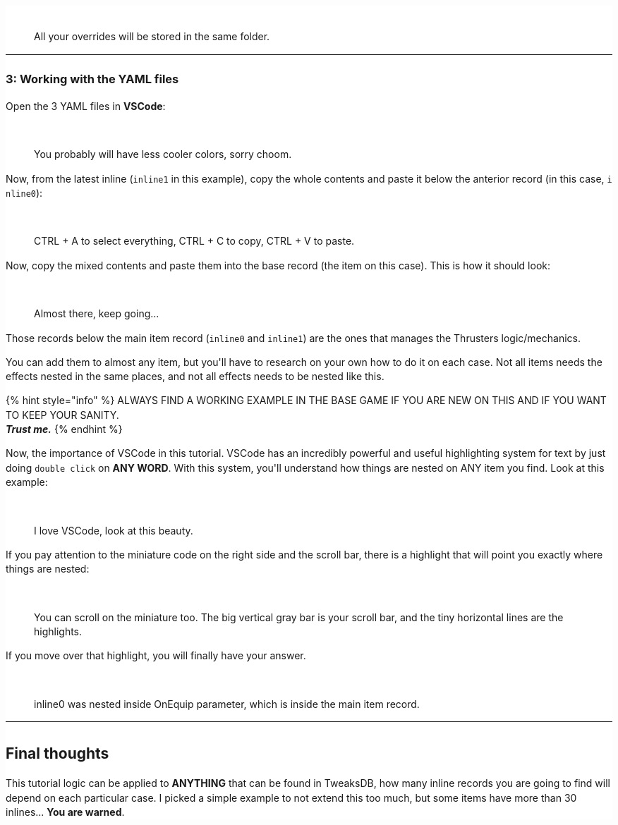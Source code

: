 <figure><img src="../../../.gitbook/assets/5 OpeningYourExtractedTweaks.png" alt=""><figcaption><p>All your overrides will be stored in the same folder.</p></figcaption></figure>

***

### 3: Working with the YAML files

Open the 3 YAML files in **VSCode**:

<figure><img src="../../../.gitbook/assets/6 (4).png" alt=""><figcaption><p>You probably will have less cooler colors, sorry choom.</p></figcaption></figure>

Now, from the latest inline (`inline1` in this example), copy the whole contents and paste it below the anterior record (in this case, `inline0`):

<figure><img src="../../../.gitbook/assets/7 (3).png" alt=""><figcaption><p>CTRL + A to select everything, CTRL + C to copy, CTRL + V to paste.</p></figcaption></figure>

Now, copy the mixed contents and paste them into the base record (the item on this case). This is how it should look:

<figure><img src="../../../.gitbook/assets/8 (2).png" alt=""><figcaption><p>Almost there, keep going...</p></figcaption></figure>

Those records below the main item record (`inline0` and `inline1`) are the ones that manages the Thrusters logic/mechanics.&#x20;

You can add them to almost any item, but you'll have to research on your own how to do it on each case. Not all items needs the effects nested in the same places, and not all effects needs to be nested like this.&#x20;

{% hint style="info" %}
ALWAYS FIND A WORKING EXAMPLE IN THE BASE GAME IF YOU ARE NEW ON THIS AND IF YOU WANT TO KEEP YOUR SANITY. \
_**Trust me.**_
{% endhint %}

Now, the importance of VSCode in this tutorial. VSCode has an incredibly powerful and useful highlighting system for text by just doing `double click` on **ANY WORD**. With this system, you'll understand how things are nested on ANY item you find. Look at this example:

<figure><img src="../../../.gitbook/assets/9 (2).png" alt=""><figcaption><p>I love VSCode, look at this beauty.</p></figcaption></figure>

If you pay attention to the miniature code on the right side and the scroll bar, there is a highlight that will point you exactly where things are nested:

<figure><img src="../../../.gitbook/assets/10 (1).png" alt=""><figcaption><p>You can scroll on the miniature too. The big vertical gray bar is your scroll bar, and the tiny horizontal lines are the highlights.</p></figcaption></figure>

If you move over that highlight, you will finally have your answer.

<figure><img src="../../../.gitbook/assets/11.png" alt=""><figcaption><p>inline0 was nested inside OnEquip parameter, which is inside the main item record.</p></figcaption></figure>

***

## Final thoughts

This tutorial logic can be applied to **ANYTHING** that can be found in TweaksDB, how many inline records you are going to find will depend on each particular case. I picked a simple example to not extend this too much, but some items have more than 30 inlines... **You are warned**.

